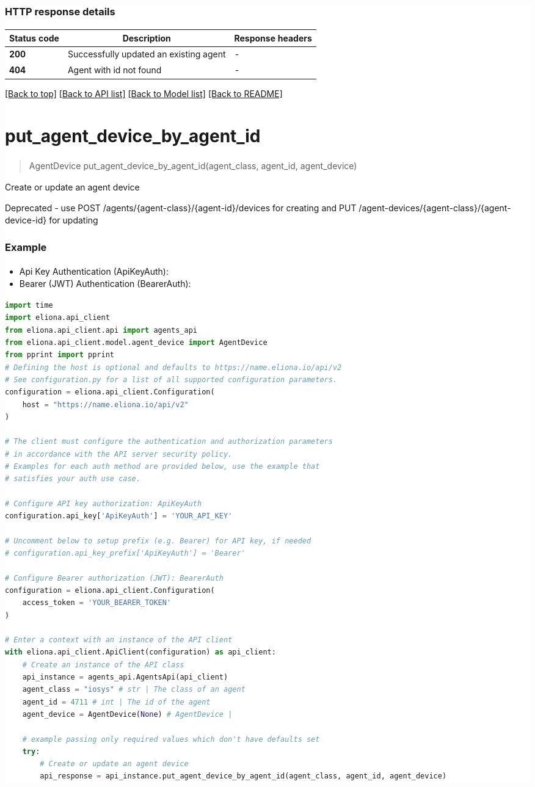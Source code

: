 
### HTTP response details

| Status code | Description | Response headers |
|-------------|-------------|------------------|
**200** | Successfully updated an existing agent |  -  |
**404** | Agent with id not found |  -  |

[[Back to top]](#) [[Back to API list]](../README.md#documentation-for-api-endpoints) [[Back to Model list]](../README.md#documentation-for-models) [[Back to README]](../README.md)

# **put_agent_device_by_agent_id**
> AgentDevice put_agent_device_by_agent_id(agent_class, agent_id, agent_device)

Create or update an agent device

Deprecated - use POST /agents/{agent-class}/{agent-id}/devices for creating and PUT /agent-devices/{agent-class}/{agent-device-id} for updating

### Example

* Api Key Authentication (ApiKeyAuth):
* Bearer (JWT) Authentication (BearerAuth):

```python
import time
import eliona.api_client
from eliona.api_client.api import agents_api
from eliona.api_client.model.agent_device import AgentDevice
from pprint import pprint
# Defining the host is optional and defaults to https://name.eliona.io/api/v2
# See configuration.py for a list of all supported configuration parameters.
configuration = eliona.api_client.Configuration(
    host = "https://name.eliona.io/api/v2"
)

# The client must configure the authentication and authorization parameters
# in accordance with the API server security policy.
# Examples for each auth method are provided below, use the example that
# satisfies your auth use case.

# Configure API key authorization: ApiKeyAuth
configuration.api_key['ApiKeyAuth'] = 'YOUR_API_KEY'

# Uncomment below to setup prefix (e.g. Bearer) for API key, if needed
# configuration.api_key_prefix['ApiKeyAuth'] = 'Bearer'

# Configure Bearer authorization (JWT): BearerAuth
configuration = eliona.api_client.Configuration(
    access_token = 'YOUR_BEARER_TOKEN'
)

# Enter a context with an instance of the API client
with eliona.api_client.ApiClient(configuration) as api_client:
    # Create an instance of the API class
    api_instance = agents_api.AgentsApi(api_client)
    agent_class = "iosys" # str | The class of an agent
    agent_id = 4711 # int | The id of the agent
    agent_device = AgentDevice(None) # AgentDevice | 

    # example passing only required values which don't have defaults set
    try:
        # Create or update an agent device
        api_response = api_instance.put_agent_device_by_agent_id(agent_class, agent_id, agent_device)
```